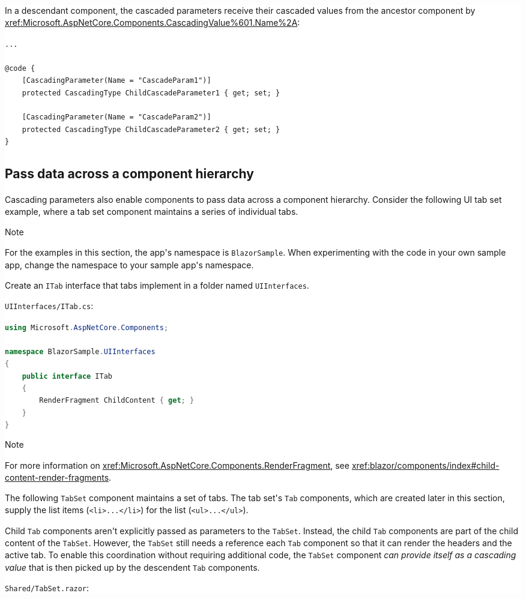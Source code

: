 In a descendant component, the cascaded parameters receive their cascaded values from the ancestor component by <xref:Microsoft.AspNetCore.Components.CascadingValue%601.Name%2A>:

```razor
...

@code {
    [CascadingParameter(Name = "CascadeParam1")]
    protected CascadingType ChildCascadeParameter1 { get; set; }
    
    [CascadingParameter(Name = "CascadeParam2")]
    protected CascadingType ChildCascadeParameter2 { get; set; }
}
```

## Pass data across a component hierarchy

Cascading parameters also enable components to pass data across a component hierarchy. Consider the following UI tab set example, where a tab set component maintains a series of individual tabs.

> [!NOTE]
> For the examples in this section, the app's namespace is `BlazorSample`. When experimenting with the code in your own sample app, change the namespace to your sample app's namespace.

Create an `ITab` interface that tabs implement in a folder named `UIInterfaces`.

`UIInterfaces/ITab.cs`:

```csharp
using Microsoft.AspNetCore.Components;

namespace BlazorSample.UIInterfaces
{
    public interface ITab
    {
        RenderFragment ChildContent { get; }
    }
}
```

> [!NOTE]
> For more information on <xref:Microsoft.AspNetCore.Components.RenderFragment>, see <xref:blazor/components/index#child-content-render-fragments>.

The following `TabSet` component maintains a set of tabs. The tab set's `Tab` components, which are created later in this section, supply the list items (`<li>...</li>`) for the list (`<ul>...</ul>`).

Child `Tab` components aren't explicitly passed as parameters to the `TabSet`. Instead, the child `Tab` components are part of the child content of the `TabSet`. However, the `TabSet` still needs a reference each `Tab` component so that it can render the headers and the active tab. To enable this coordination without requiring additional code, the `TabSet` component *can provide itself as a cascading value* that is then picked up by the descendent `Tab` components.

`Shared/TabSet.razor`:
